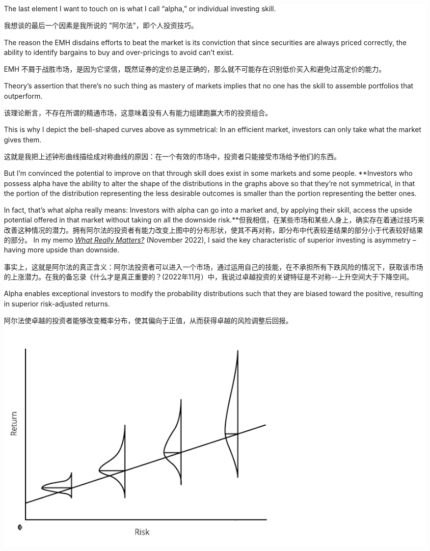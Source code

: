 The last element I want to touch on is what I call “alpha,” or individual investing skill.  

我想谈的最后一个因素是我所说的 "阿尔法"，即个人投资技巧。  

The reason the EMH disdains efforts to beat the market is its conviction that since securities are always priced correctly, the ability to identify bargains to buy and over-pricings to avoid can’t exist.  

EMH 不屑于战胜市场，是因为它坚信，既然证券的定价总是正确的，那么就不可能存在识别低价买入和避免过高定价的能力。  

Theory’s assertion that there’s no such thing as mastery of markets implies that no one has the skill to assemble portfolios that outperform.  

该理论断言，不存在所谓的精通市场，这意味着没有人有能力组建跑赢大市的投资组合。  

This is why I depict the bell-shaped curves above as symmetrical: In an efficient market, investors can only take what the market gives them.  

这就是我把上述钟形曲线描绘成对称曲线的原因：在一个有效的市场中，投资者只能接受市场给予他们的东西。

But I’m convinced the potential to improve on that through skill does exist in some markets and some people. **Investors who possess alpha have the ability to alter the shape of the distributions in the graphs above so that they’re not symmetrical, in that the portion of the distribution representing the less desirable outcomes is smaller than the portion representing the better ones.  

In fact, that’s what alpha really means: Investors with alpha can go into a market and, by applying their skill, access the upside potential offered in that market without taking on all the downside risk.**但我相信，在某些市场和某些人身上，确实存在着通过技巧来改善这种情况的潜力。拥有阿尔法的投资者有能力改变上图中的分布形状，使其不再对称，即分布中代表较差结果的部分小于代表较好结果的部分。 In my memo [_What Really Matters?_](https://www.oaktreecapital.com/insights/memo/what-really-matters) (November 2022), I said the key characteristic of superior investing is asymmetry – having more upside than downside.  

事实上，这就是阿尔法的真正含义：阿尔法投资者可以进入一个市场，通过运用自己的技能，在不承担所有下跌风险的情况下，获取该市场的上涨潜力。在我的备忘录《什么才是真正重要的？(2022年11月）中，我说过卓越投资的关键特征是不对称--上升空间大于下降空间。  

Alpha enables exceptional investors to modify the probability distributions such that they are biased toward the positive, resulting in superior risk-adjusted returns.  

阿尔法使卓越的投资者能够改变概率分布，使其偏向于正值，从而获得卓越的风险调整后回报。

![Howard Marks Memo: Less Losers, or More Winners](hm-flmw_chart4.png)

